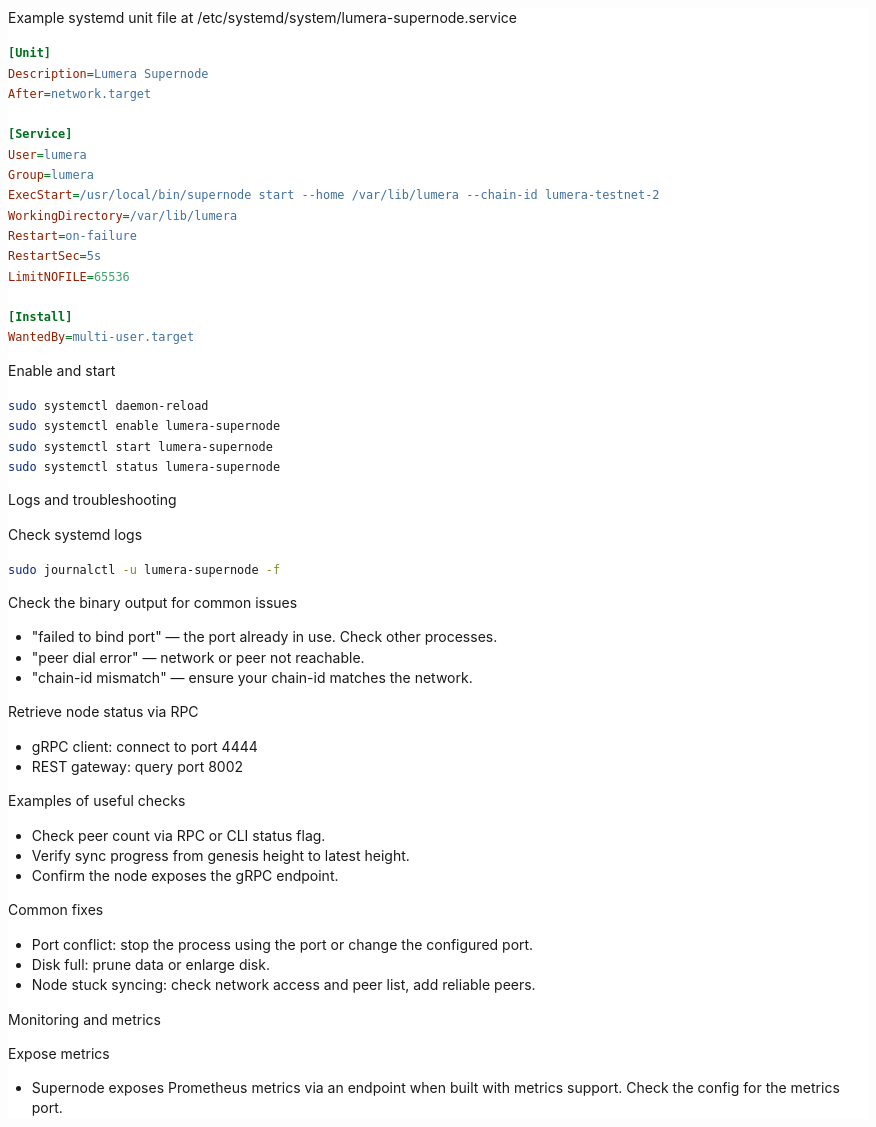 Example systemd unit file at /etc/systemd/system/lumera-supernode.service
```ini
[Unit]
Description=Lumera Supernode
After=network.target

[Service]
User=lumera
Group=lumera
ExecStart=/usr/local/bin/supernode start --home /var/lib/lumera --chain-id lumera-testnet-2
WorkingDirectory=/var/lib/lumera
Restart=on-failure
RestartSec=5s
LimitNOFILE=65536

[Install]
WantedBy=multi-user.target
```

Enable and start
```bash
sudo systemctl daemon-reload
sudo systemctl enable lumera-supernode
sudo systemctl start lumera-supernode
sudo systemctl status lumera-supernode
```

Logs and troubleshooting

Check systemd logs
```bash
sudo journalctl -u lumera-supernode -f
```

Check the binary output for common issues
- "failed to bind port" — the port already in use. Check other processes.
- "peer dial error" — network or peer not reachable.
- "chain-id mismatch" — ensure your chain-id matches the network.

Retrieve node status via RPC
- gRPC client: connect to port 4444
- REST gateway: query port 8002

Examples of useful checks
- Check peer count via RPC or CLI status flag.
- Verify sync progress from genesis height to latest height.
- Confirm the node exposes the gRPC endpoint.

Common fixes
- Port conflict: stop the process using the port or change the configured port.
- Disk full: prune data or enlarge disk.
- Node stuck syncing: check network access and peer list, add reliable peers.

Monitoring and metrics

Expose metrics
- Supernode exposes Prometheus metrics via an endpoint when built with metrics support. Check the config for the metrics port.
